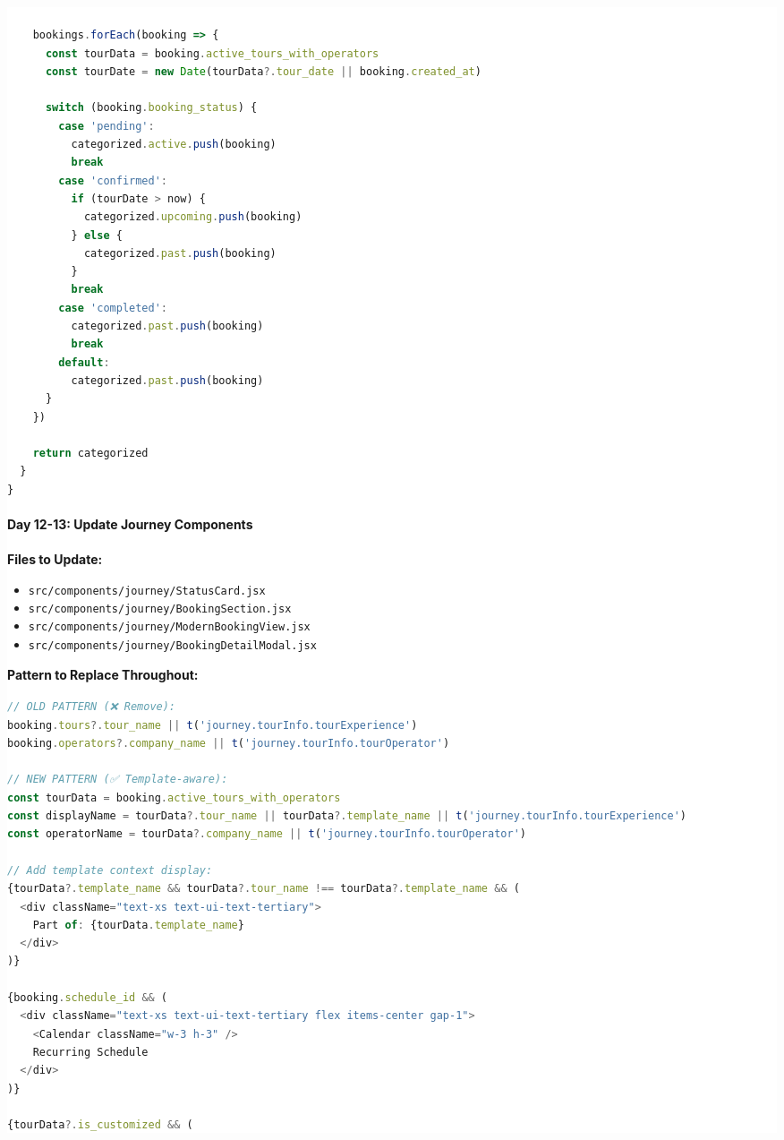 ```javascript

    bookings.forEach(booking => {
      const tourData = booking.active_tours_with_operators
      const tourDate = new Date(tourData?.tour_date || booking.created_at)

      switch (booking.booking_status) {
        case 'pending':
          categorized.active.push(booking)
          break
        case 'confirmed':
          if (tourDate > now) {
            categorized.upcoming.push(booking)
          } else {
            categorized.past.push(booking)
          }
          break
        case 'completed':
          categorized.past.push(booking)
          break
        default:
          categorized.past.push(booking)
      }
    })

    return categorized
  }
}
```

#### **Day 12-13: Update Journey Components**

**Files to Update:**
- `src/components/journey/StatusCard.jsx`
- `src/components/journey/BookingSection.jsx`
- `src/components/journey/ModernBookingView.jsx`
- `src/components/journey/BookingDetailModal.jsx`

**Pattern to Replace Throughout:**
```javascript
// OLD PATTERN (❌ Remove):
booking.tours?.tour_name || t('journey.tourInfo.tourExperience')
booking.operators?.company_name || t('journey.tourInfo.tourOperator')

// NEW PATTERN (✅ Template-aware):
const tourData = booking.active_tours_with_operators
const displayName = tourData?.tour_name || tourData?.template_name || t('journey.tourInfo.tourExperience')
const operatorName = tourData?.company_name || t('journey.tourInfo.tourOperator')

// Add template context display:
{tourData?.template_name && tourData?.tour_name !== tourData?.template_name && (
  <div className="text-xs text-ui-text-tertiary">
    Part of: {tourData.template_name}
  </div>
)}

{booking.schedule_id && (
  <div className="text-xs text-ui-text-tertiary flex items-center gap-1">
    <Calendar className="w-3 h-3" />
    Recurring Schedule
  </div>
)}

{tourData?.is_customized && (
```